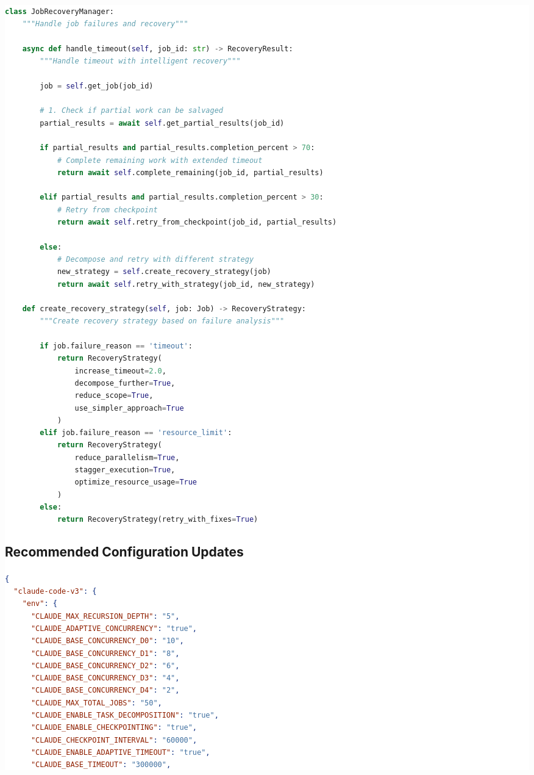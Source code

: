 ```python
class JobRecoveryManager:
    """Handle job failures and recovery"""
    
    async def handle_timeout(self, job_id: str) -> RecoveryResult:
        """Handle timeout with intelligent recovery"""
        
        job = self.get_job(job_id)
        
        # 1. Check if partial work can be salvaged
        partial_results = await self.get_partial_results(job_id)
        
        if partial_results and partial_results.completion_percent > 70:
            # Complete remaining work with extended timeout
            return await self.complete_remaining(job_id, partial_results)
        
        elif partial_results and partial_results.completion_percent > 30:
            # Retry from checkpoint
            return await self.retry_from_checkpoint(job_id, partial_results)
        
        else:
            # Decompose and retry with different strategy
            new_strategy = self.create_recovery_strategy(job)
            return await self.retry_with_strategy(job_id, new_strategy)
    
    def create_recovery_strategy(self, job: Job) -> RecoveryStrategy:
        """Create recovery strategy based on failure analysis"""
        
        if job.failure_reason == 'timeout':
            return RecoveryStrategy(
                increase_timeout=2.0,
                decompose_further=True,
                reduce_scope=True,
                use_simpler_approach=True
            )
        elif job.failure_reason == 'resource_limit':
            return RecoveryStrategy(
                reduce_parallelism=True,
                stagger_execution=True,
                optimize_resource_usage=True
            )
        else:
            return RecoveryStrategy(retry_with_fixes=True)
```

## Recommended Configuration Updates

```json
{
  "claude-code-v3": {
    "env": {
      "CLAUDE_MAX_RECURSION_DEPTH": "5",
      "CLAUDE_ADAPTIVE_CONCURRENCY": "true",
      "CLAUDE_BASE_CONCURRENCY_D0": "10",
      "CLAUDE_BASE_CONCURRENCY_D1": "8",
      "CLAUDE_BASE_CONCURRENCY_D2": "6",
      "CLAUDE_BASE_CONCURRENCY_D3": "4",
      "CLAUDE_BASE_CONCURRENCY_D4": "2",
      "CLAUDE_MAX_TOTAL_JOBS": "50",
      "CLAUDE_ENABLE_TASK_DECOMPOSITION": "true",
      "CLAUDE_ENABLE_CHECKPOINTING": "true",
      "CLAUDE_CHECKPOINT_INTERVAL": "60000",
      "CLAUDE_ENABLE_ADAPTIVE_TIMEOUT": "true",
      "CLAUDE_BASE_TIMEOUT": "300000",
```